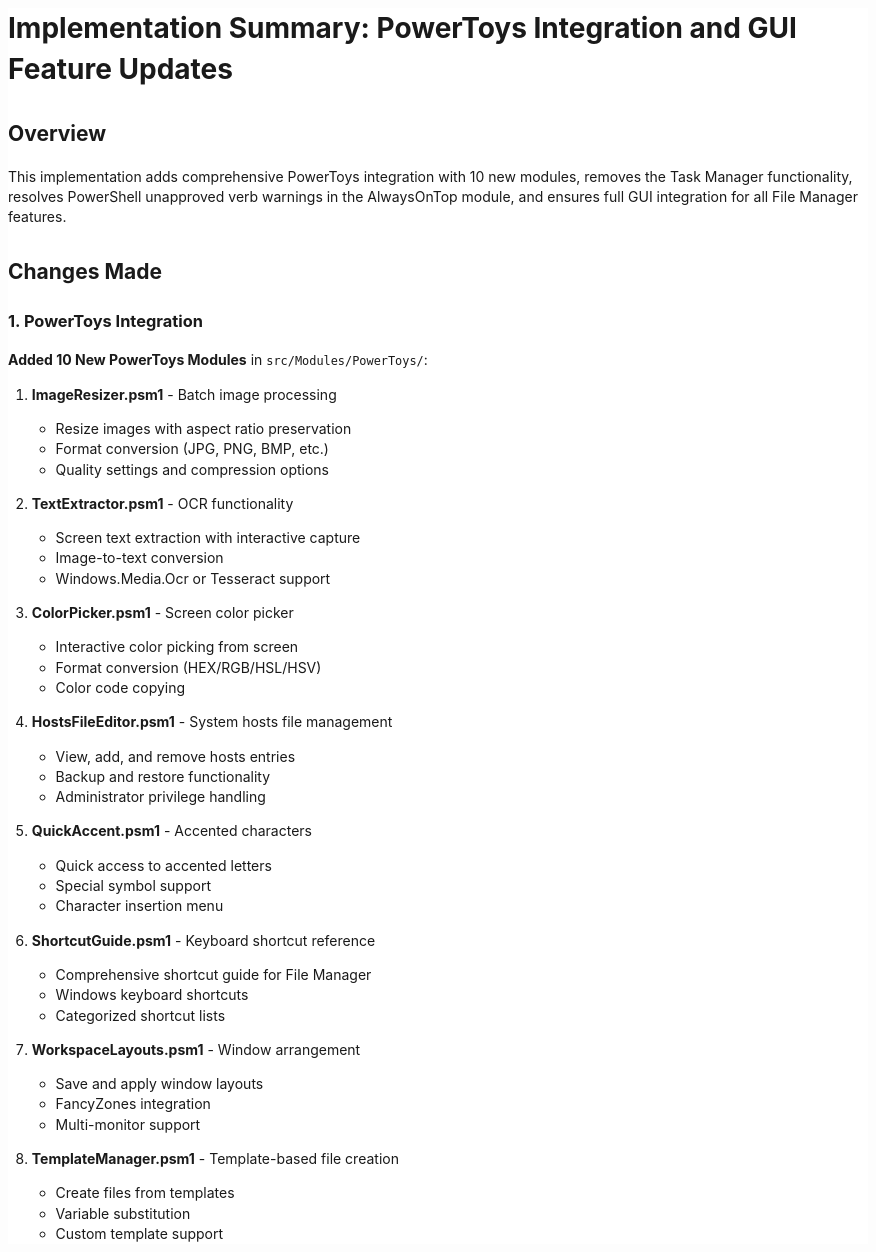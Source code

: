 # Implementation Summary: PowerToys Integration and GUI Feature Updates

## Overview
This implementation adds comprehensive PowerToys integration with 10 new modules, removes the Task Manager functionality, resolves PowerShell unapproved verb warnings in the AlwaysOnTop module, and ensures full GUI integration for all File Manager features.

## Changes Made

### 1. PowerToys Integration

**Added 10 New PowerToys Modules** in `src/Modules/PowerToys/`:

1. **ImageResizer.psm1** - Batch image processing
   - Resize images with aspect ratio preservation
   - Format conversion (JPG, PNG, BMP, etc.)
   - Quality settings and compression options

2. **TextExtractor.psm1** - OCR functionality
   - Screen text extraction with interactive capture
   - Image-to-text conversion
   - Windows.Media.Ocr or Tesseract support

3. **ColorPicker.psm1** - Screen color picker
   - Interactive color picking from screen
   - Format conversion (HEX/RGB/HSL/HSV)
   - Color code copying

4. **HostsFileEditor.psm1** - System hosts file management
   - View, add, and remove hosts entries
   - Backup and restore functionality
   - Administrator privilege handling

5. **QuickAccent.psm1** - Accented characters
   - Quick access to accented letters
   - Special symbol support
   - Character insertion menu

6. **ShortcutGuide.psm1** - Keyboard shortcut reference
   - Comprehensive shortcut guide for File Manager
   - Windows keyboard shortcuts
   - Categorized shortcut lists

7. **WorkspaceLayouts.psm1** - Window arrangement
   - Save and apply window layouts
   - FancyZones integration
   - Multi-monitor support

8. **TemplateManager.psm1** - Template-based file creation
   - Create files from templates
   - Variable substitution
   - Custom template support
